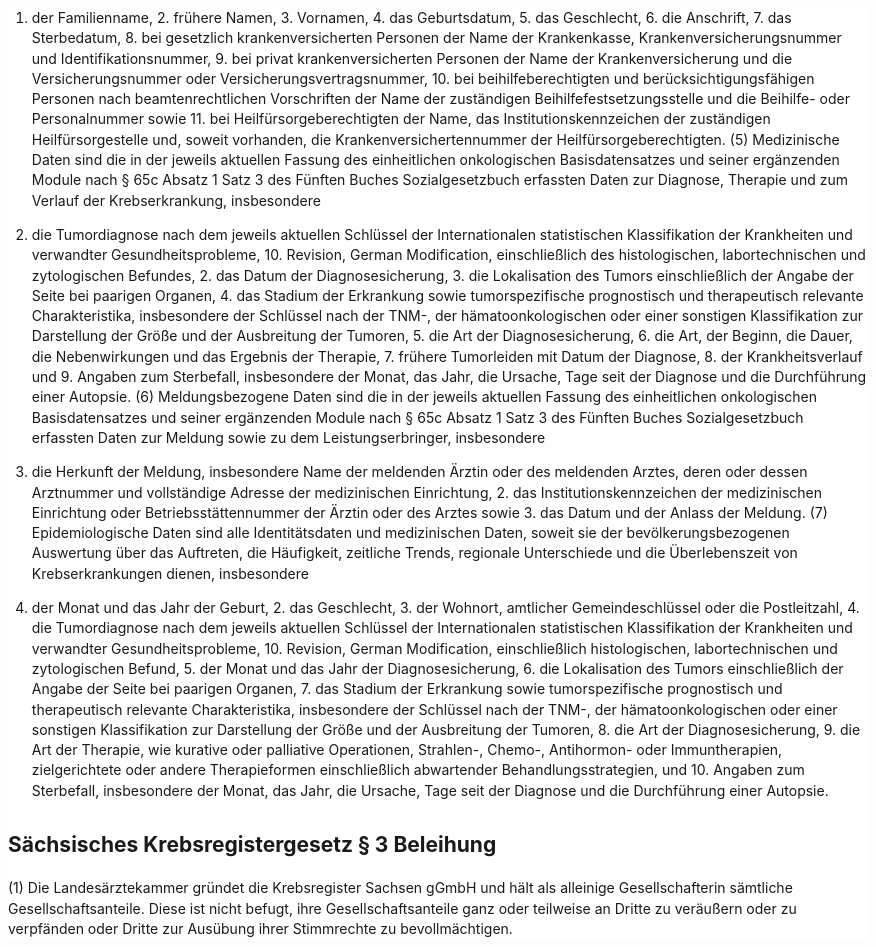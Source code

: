 1. der Familienname, 2. frühere Namen, 3. Vornamen, 4. das Geburtsdatum, 5. das Geschlecht, 6. die Anschrift, 7. das Sterbedatum, 8. bei gesetzlich krankenversicherten Personen der Name der Krankenkasse, Krankenversicherungsnummer und Identifikationsnummer, 9. bei privat krankenversicherten Personen der Name der Krankenversicherung und die Versicherungsnummer oder Versicherungsvertragsnummer, 10. bei beihilfeberechtigten und berücksichtigungsfähigen Personen nach beamtenrechtlichen Vorschriften der Name der zuständigen Beihilfefestsetzungsstelle und die Beihilfe- oder Personalnummer sowie 11. bei Heilfürsorgeberechtigten der Name, das Institutionskennzeichen der zuständigen Heilfürsorgestelle und, soweit vorhanden, die Krankenversichertennummer der Heilfürsorgeberechtigten. (5) Medizinische Daten sind die in der jeweils aktuellen Fassung des einheitlichen onkologischen Basisdatensatzes und seiner ergänzenden Module nach § 65c Absatz 1 Satz 3 des Fünften Buches Sozialgesetzbuch erfassten Daten zur Diagnose, Therapie und zum Verlauf der Krebserkrankung, insbesondere

1. die Tumordiagnose nach dem jeweils aktuellen Schlüssel der Internationalen statistischen Klassifikation der Krankheiten und verwandter Gesundheitsprobleme, 10. Revision, German Modification, einschließlich des histologischen, labortechnischen und zytologischen Befundes, 2. das Datum der Diagnosesicherung, 3. die Lokalisation des Tumors einschließlich der Angabe der Seite bei paarigen Organen, 4. das Stadium der Erkrankung sowie tumorspezifische prognostisch und therapeutisch relevante Charakteristika, insbesondere der Schlüssel nach der TNM-, der hämatoonkologischen oder einer sonstigen Klassifikation zur Darstellung der Größe und der Ausbreitung der Tumoren, 5. die Art der Diagnosesicherung, 6. die Art, der Beginn, die Dauer, die Nebenwirkungen und das Ergebnis der Therapie, 7. frühere Tumorleiden mit Datum der Diagnose, 8. der Krankheitsverlauf und 9. Angaben zum Sterbefall, insbesondere der Monat, das Jahr, die Ursache, Tage seit der Diagnose und die Durchführung einer Autopsie. (6) Meldungsbezogene Daten sind die in der jeweils aktuellen Fassung des einheitlichen onkologischen Basisdatensatzes und seiner ergänzenden Module nach § 65c Absatz 1 Satz 3 des Fünften Buches Sozialgesetzbuch erfassten Daten zur Meldung sowie zu dem Leistungserbringer, insbesondere

1. die Herkunft der Meldung, insbesondere Name der meldenden Ärztin oder des meldenden Arztes, deren oder dessen Arztnummer und vollständige Adresse der medizinischen Einrichtung, 2. das Institutionskennzeichen der medizinischen Einrichtung oder Betriebsstättennummer der Ärztin oder des Arztes sowie 3. das Datum und der Anlass der Meldung. (7) Epidemiologische Daten sind alle Identitätsdaten und medizinischen Daten, soweit sie der bevölkerungsbezogenen Auswertung über das Auftreten, die Häufigkeit, zeitliche Trends, regionale Unterschiede und die Überlebenszeit von Krebserkrankungen dienen, insbesondere

1. der Monat und das Jahr der Geburt, 2. das Geschlecht, 3. der Wohnort, amtlicher Gemeindeschlüssel oder die Postleitzahl, 4. die Tumordiagnose nach dem jeweils aktuellen Schlüssel der Internationalen statistischen Klassifikation der Krankheiten und verwandter Gesundheitsprobleme, 10. Revision, German Modification, einschließlich histologischen, labortechnischen und zytologischen Befund, 5. der Monat und das Jahr der Diagnosesicherung, 6. die Lokalisation des Tumors einschließlich der Angabe der Seite bei paarigen Organen, 7. das Stadium der Erkrankung sowie tumorspezifische prognostisch und therapeutisch relevante Charakteristika, insbesondere der Schlüssel nach der TNM-, der hämatoonkologischen oder einer sonstigen Klassifikation zur Darstellung der Größe und der Ausbreitung der Tumoren, 8. die Art der Diagnosesicherung, 9. die Art der Therapie, wie kurative oder palliative Operationen, Strahlen-, Chemo-, Antihormon- oder Immuntherapien, zielgerichtete oder andere Therapieformen einschließlich abwartender Behandlungsstrategien, und 10. Angaben zum Sterbefall, insbesondere der Monat, das Jahr, die Ursache, Tage seit der Diagnose und die Durchführung einer Autopsie. 
## Sächsisches Krebsregistergesetz § 3 Beleihung

(1) Die Landesärztekammer gründet die Krebsregister Sachsen gGmbH und hält als alleinige Gesellschafterin sämtliche Gesellschaftsanteile. Diese ist nicht befugt, ihre Gesellschaftsanteile ganz oder teilweise an Dritte zu veräußern oder zu verpfänden oder Dritte zur Ausübung ihrer Stimmrechte zu bevollmächtigen.
